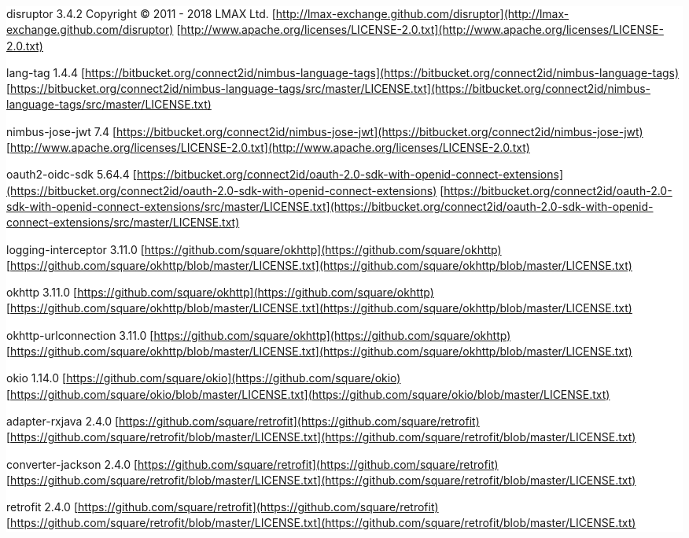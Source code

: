 disruptor 3.4.2
Copyright © 2011 - 2018 LMAX Ltd.
[http://lmax-exchange.github.com/disruptor](http://lmax-exchange.github.com/disruptor)
[http://www.apache.org/licenses/LICENSE-2.0.txt](http://www.apache.org/licenses/LICENSE-2.0.txt)

lang-tag 1.4.4
[https://bitbucket.org/connect2id/nimbus-language-tags](https://bitbucket.org/connect2id/nimbus-language-tags)
[https://bitbucket.org/connect2id/nimbus-language-tags/src/master/LICENSE.txt](https://bitbucket.org/connect2id/nimbus-language-tags/src/master/LICENSE.txt)

nimbus-jose-jwt 7.4
[https://bitbucket.org/connect2id/nimbus-jose-jwt](https://bitbucket.org/connect2id/nimbus-jose-jwt)
[http://www.apache.org/licenses/LICENSE-2.0.txt](http://www.apache.org/licenses/LICENSE-2.0.txt)

oauth2-oidc-sdk 5.64.4
[https://bitbucket.org/connect2id/oauth-2.0-sdk-with-openid-connect-extensions](https://bitbucket.org/connect2id/oauth-2.0-sdk-with-openid-connect-extensions)
[https://bitbucket.org/connect2id/oauth-2.0-sdk-with-openid-connect-extensions/src/master/LICENSE.txt](https://bitbucket.org/connect2id/oauth-2.0-sdk-with-openid-connect-extensions/src/master/LICENSE.txt)

logging-interceptor 3.11.0
[https://github.com/square/okhttp](https://github.com/square/okhttp)
[https://github.com/square/okhttp/blob/master/LICENSE.txt](https://github.com/square/okhttp/blob/master/LICENSE.txt)

okhttp  3.11.0
[https://github.com/square/okhttp](https://github.com/square/okhttp)
[https://github.com/square/okhttp/blob/master/LICENSE.txt](https://github.com/square/okhttp/blob/master/LICENSE.txt)

okhttp-urlconnection 3.11.0
[https://github.com/square/okhttp](https://github.com/square/okhttp)
[https://github.com/square/okhttp/blob/master/LICENSE.txt](https://github.com/square/okhttp/blob/master/LICENSE.txt)

okio 1.14.0
[https://github.com/square/okio](https://github.com/square/okio)
[https://github.com/square/okio/blob/master/LICENSE.txt](https://github.com/square/okio/blob/master/LICENSE.txt)

adapter-rxjava 2.4.0
[https://github.com/square/retrofit](https://github.com/square/retrofit)
[https://github.com/square/retrofit/blob/master/LICENSE.txt](https://github.com/square/retrofit/blob/master/LICENSE.txt)

converter-jackson 2.4.0
[https://github.com/square/retrofit](https://github.com/square/retrofit)
[https://github.com/square/retrofit/blob/master/LICENSE.txt](https://github.com/square/retrofit/blob/master/LICENSE.txt)

retrofit 2.4.0
[https://github.com/square/retrofit](https://github.com/square/retrofit)
[https://github.com/square/retrofit/blob/master/LICENSE.txt](https://github.com/square/retrofit/blob/master/LICENSE.txt)
